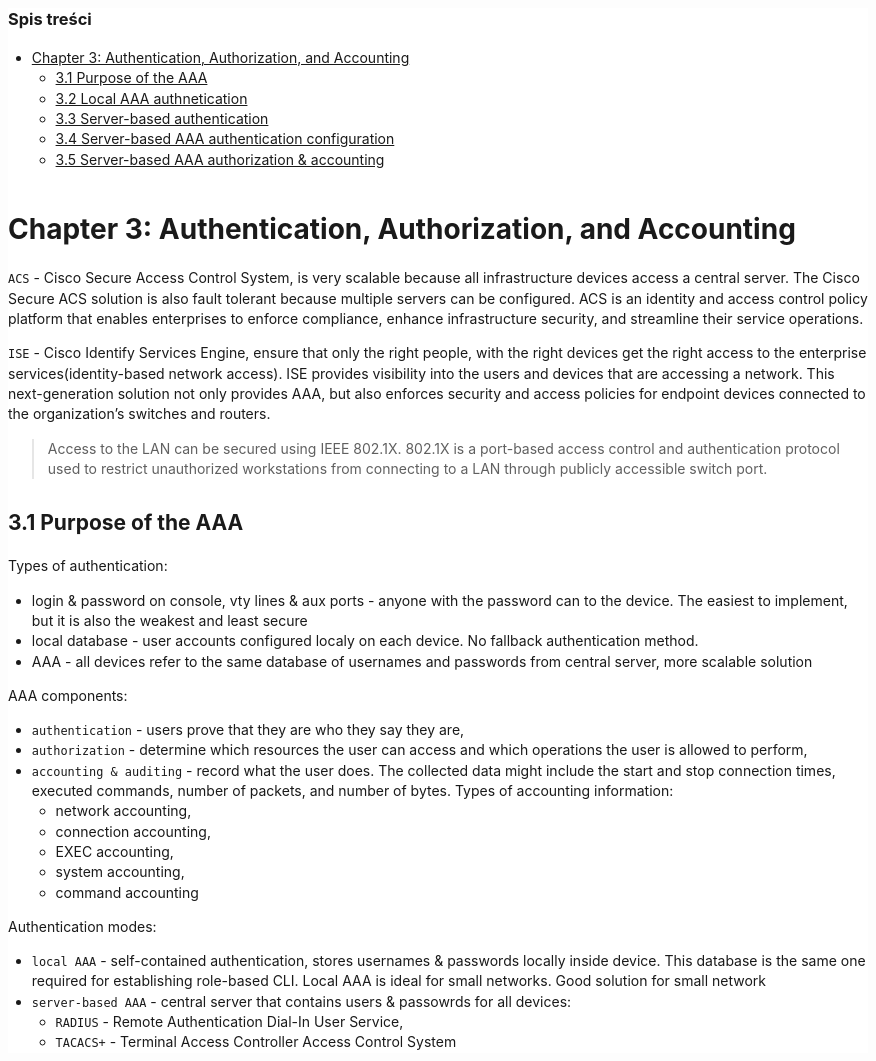 ### Spis treści
- [Chapter 3: Authentication, Authorization, and Accounting](#chapter-3-authentication-authorization-and-accounting)
  - [3.1 Purpose of the AAA](#31-purpose-of-the-aaa)
  - [3.2 Local AAA authnetication](#32-local-aaa-authnetication)
  - [3.3 Server-based authentication](#33-server-based-authentication)
  - [3.4 Server-based AAA authentication configuration](#34-server-based-aaa-authentication-configuration)
  - [3.5 Server-based AAA authorization & accounting](#35-server-based-aaa-authorization--accounting)

# Chapter 3: Authentication, Authorization, and Accounting

`ACS` - Cisco Secure Access Control System, is very scalable because all infrastructure devices access a central server. The Cisco Secure ACS solution is also fault tolerant because multiple servers can be configured. ACS is an identity and access control policy platform that enables enterprises to enforce compliance, enhance infrastructure security, and streamline their service operations.

`ISE` - Cisco Identify Services Engine, ensure that only the right people, with the right devices get the right access to the enterprise services(identity-based network access). ISE provides visibility into the users and devices that are accessing a network. This next-generation solution not only provides AAA, but also enforces security and access policies for endpoint devices connected to the organization’s switches and routers.

>Access to the LAN can be secured using IEEE 802.1X. 802.1X is a port-based access control and authentication protocol used to restrict unauthorized workstations from connecting to a LAN through publicly accessible switch port.

## 3.1 Purpose of the AAA

Types of authentication:
- login & password on console, vty lines & aux ports - anyone with the password can to the device. The easiest to implement, but it is also the weakest and least secure
- local database - user accounts configured localy on each device. No fallback authentication method.
- AAA - all devices refer to the same database of usernames and passwords from central server, more scalable solution

AAA components:
- `authentication` - users prove that they are who they say they are,
- `authorization` - determine which resources the user can access and which operations the user is allowed to perform,
- `accounting & auditing` - record what the user does. The collected data might include the start and stop connection times, executed commands, number of packets, and number of bytes. Types of accounting information:
  - network accounting,
  - connection accounting,
  - EXEC accounting,
  - system accounting,
  - command accounting

Authentication modes:
- `local AAA` - self-contained authentication, stores usernames & passwords locally inside device. This database is the same one required for establishing role-based CLI. Local AAA is ideal for small networks. Good solution for small network
- `server-based AAA` - central server that contains users & passowrds for all devices:
  - `RADIUS` - Remote Authentication Dial-In User Service,
  - `TACACS+` - Terminal Access Controller Access Control System
